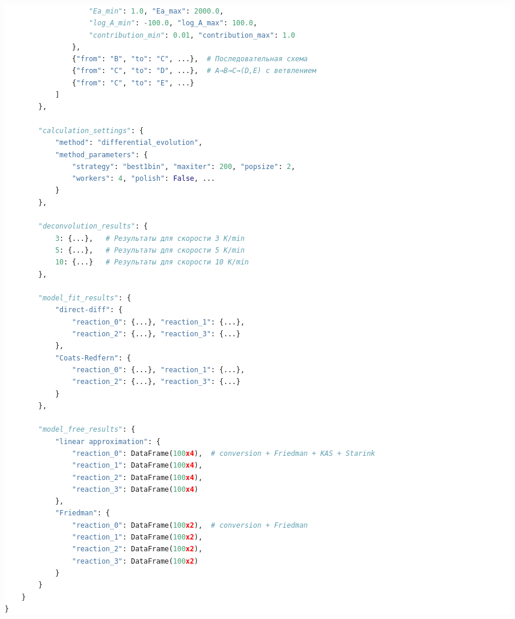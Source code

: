 ```python
                    "Ea_min": 1.0, "Ea_max": 2000.0,
                    "log_A_min": -100.0, "log_A_max": 100.0,
                    "contribution_min": 0.01, "contribution_max": 1.0
                },
                {"from": "B", "to": "C", ...},  # Последовательная схема
                {"from": "C", "to": "D", ...},  # A→B→C→(D,E) с ветвлением
                {"from": "C", "to": "E", ...}
            ]
        },
        
        "calculation_settings": {
            "method": "differential_evolution",
            "method_parameters": {
                "strategy": "best1bin", "maxiter": 200, "popsize": 2,
                "workers": 4, "polish": False, ...
            }
        },
        
        "deconvolution_results": {
            3: {...},   # Результаты для скорости 3 K/min
            5: {...},   # Результаты для скорости 5 K/min
            10: {...}   # Результаты для скорости 10 K/min
        },
        
        "model_fit_results": {
            "direct-diff": {
                "reaction_0": {...}, "reaction_1": {...},
                "reaction_2": {...}, "reaction_3": {...}
            },
            "Coats-Redfern": {
                "reaction_0": {...}, "reaction_1": {...},
                "reaction_2": {...}, "reaction_3": {...}
            }
        },
        
        "model_free_results": {
            "linear approximation": {
                "reaction_0": DataFrame(100x4),  # conversion + Friedman + KAS + Starink
                "reaction_1": DataFrame(100x4),
                "reaction_2": DataFrame(100x4),
                "reaction_3": DataFrame(100x4)
            },
            "Friedman": {
                "reaction_0": DataFrame(100x2),  # conversion + Friedman
                "reaction_1": DataFrame(100x2),
                "reaction_2": DataFrame(100x2),
                "reaction_3": DataFrame(100x2)
            }
        }
    }
}
```
